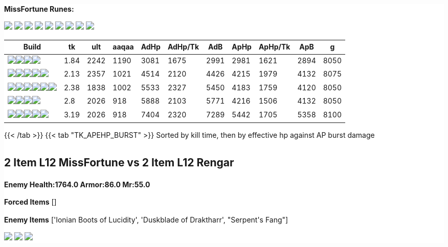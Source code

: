 

**MissFortune Runes:**


![](/Styles/Precision/PressTheAttack/PressTheAttack.png)
![](/Styles/Precision/Overheal.png)
![](/Styles/Precision/LegendAlacrity/LegendAlacrity.png)
![](/Styles/Precision/CutDown/CutDown.png)
![](/Styles/Sorcery/AbsoluteFocus/AbsoluteFocus.png)
![](/Styles/Sorcery/GatheringStorm/GatheringStorm.png)
![](/StatMods/StatModsAdaptiveForceIcon.png)
![](/StatMods/StatModsAdaptiveForceIcon.png)
![](/StatMods/StatModsArmorIcon.png)





 Build |tk|ult|aaqaa|AdHp|AdHp/Tk|AdB|ApHp|ApHp/Tk|ApB|g
-|-|-|-|-|-|-|-|-|-|-
![](/item/3153.png)![](/item/6676.png)![](/item/1055.png)![](/item/1038.png)|1.84|2242|1190|3081|1675|2991|2981|1621|2894|8050
![](/item/6673.png)![](/item/6675.png)![](/item/1055.png)![](/item/1037.png)![](/item/1036.png)|2.13|2357|1021|4514|2120|4426|4215|1979|4132|8075
![](/item/3026.png)![](/item/6672.png)![](/item/1053.png)![](/item/1055.png)![](/item/1036.png)![](/item/1036.png)|2.38|1838|1002|5533|2327|5450|4183|1759|4120|8050
![](/item/6673.png)![](/item/6333.png)![](/item/1055.png)![](/item/1038.png)|2.8|2026|918|5888|2103|5771|4216|1506|4132|8050
![](/item/6673.png)![](/item/3026.png)![](/item/1055.png)![](/item/1038.png)![](/item/1036.png)|3.19|2026|918|7404|2320|7289|5442|1705|5358|8100
{{< /tab >}}
{{< tab "TK_APEHP_BURST" >}}
Sorted by kill time, then by effective hp against AP burst damage
## 2 Item L12 MissFortune vs 2 Item L12 Rengar

**Enemy Health:1764.0 Armor:86.0 Mr:55.0**


**Forced Items** []








**Enemy Items** ['Ionian Boots of Lucidity', 'Duskblade of Draktharr', "Serpent's Fang"]





![](/item/3158.png)
![](/item/6691.png)
![](/item/6695.png)
